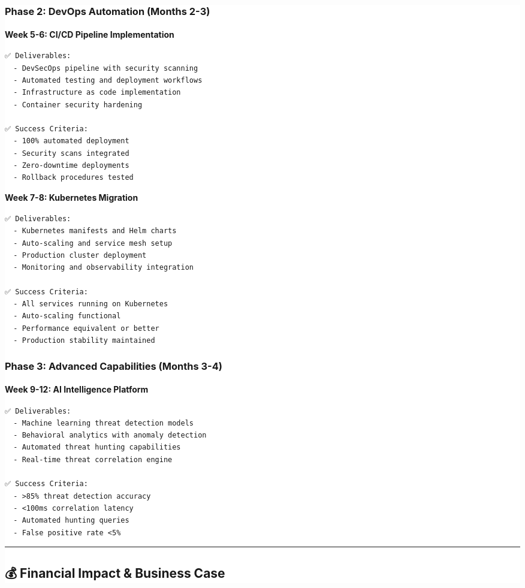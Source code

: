### **Phase 2: DevOps Automation (Months 2-3)**

**Week 5-6: CI/CD Pipeline Implementation**
```
✅ Deliverables:
  - DevSecOps pipeline with security scanning
  - Automated testing and deployment workflows
  - Infrastructure as code implementation
  - Container security hardening

✅ Success Criteria:
  - 100% automated deployment
  - Security scans integrated
  - Zero-downtime deployments
  - Rollback procedures tested
```

**Week 7-8: Kubernetes Migration**
```
✅ Deliverables:
  - Kubernetes manifests and Helm charts
  - Auto-scaling and service mesh setup
  - Production cluster deployment
  - Monitoring and observability integration

✅ Success Criteria:
  - All services running on Kubernetes
  - Auto-scaling functional
  - Performance equivalent or better
  - Production stability maintained
```

### **Phase 3: Advanced Capabilities (Months 3-4)**

**Week 9-12: AI Intelligence Platform**
```
✅ Deliverables:
  - Machine learning threat detection models
  - Behavioral analytics with anomaly detection
  - Automated threat hunting capabilities
  - Real-time threat correlation engine

✅ Success Criteria:
  - >85% threat detection accuracy
  - <100ms correlation latency
  - Automated hunting queries
  - False positive rate <5%
```

---

## 💰 Financial Impact & Business Case
